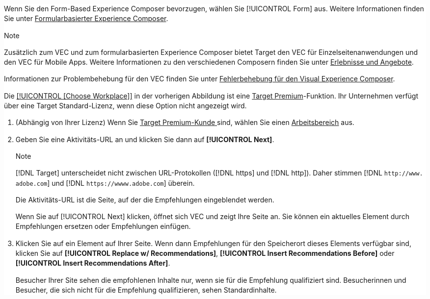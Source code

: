    Wenn Sie den Form-Based Experience Composer bevorzugen, wählen Sie [!UICONTROL Form] aus. Weitere Informationen finden Sie unter [Formularbasierter Experience Composer](/help/main/c-experiences/form-experience-composer.md).

   >[!NOTE]
   >
   >Zusätzlich zum VEC und zum formularbasierten Experience Composer bietet Target den VEC für Einzelseitenanwendungen und den VEC für Mobile Apps. Weitere Informationen zu den verschiedenen Composern finden Sie unter [Erlebnisse und Angebote](/help/main/c-experiences/experiences.md).
   >
   >Informationen zur Problembehebung für den VEC finden Sie unter [Fehlerbehebung für den Visual Experience Composer](/help/main/c-experiences/c-visual-experience-composer/r-troubleshoot-composer/troubleshoot-composer.md).
   >
   >Die [[!UICONTROL [Choose Workplace]]](/help/main/administrating-target/c-user-management/property-channel/property-channel.md) in der vorherigen Abbildung ist eine [Target Premium](/help/main/c-intro/intro.md)-Funktion. Ihr Unternehmen verfügt über eine Target Standard-Lizenz, wenn diese Option nicht angezeigt wird.

1. (Abhängig von Ihrer Lizenz) Wenn Sie [Target Premium-Kunde ](/help/main/c-intro/intro.md#premium)sind, wählen Sie einen [Arbeitsbereich](/help/main/administrating-target/c-user-management/property-channel/property-channel.md) aus.

1. Geben Sie eine Aktivitäts-URL an und klicken Sie dann auf **[!UICONTROL Next]**.

   >[!NOTE]
   >
   >[!DNL Target] unterscheidet nicht zwischen URL-Protokollen ([!DNL https] und [!DNL http]). Daher stimmen [!DNL `http://www.adobe.com`] und [!DNL `https://wwww.adobe.com`] überein.

   Die Aktivitäts-URL ist die Seite, auf der die Empfehlungen eingeblendet werden.

   Wenn Sie auf [!UICONTROL Next] klicken, öffnet sich VEC und zeigt Ihre Seite an. Sie können ein aktuelles Element durch Empfehlungen ersetzen oder Empfehlungen einfügen.

1. Klicken Sie auf ein Element auf Ihrer Seite. Wenn dann Empfehlungen für den Speicherort dieses Elements verfügbar sind, klicken Sie auf **[!UICONTROL Replace w/ Recommendations]**, **[!UICONTROL Insert Recommendations Before]** oder **[!UICONTROL Insert Recommendations After]**.

   Besucher Ihrer Site sehen die empfohlenen Inhalte nur, wenn sie für die Empfehlung qualifiziert sind. Besucherinnen und Besucher, die sich nicht für die Empfehlung qualifizieren, sehen Standardinhalte.
